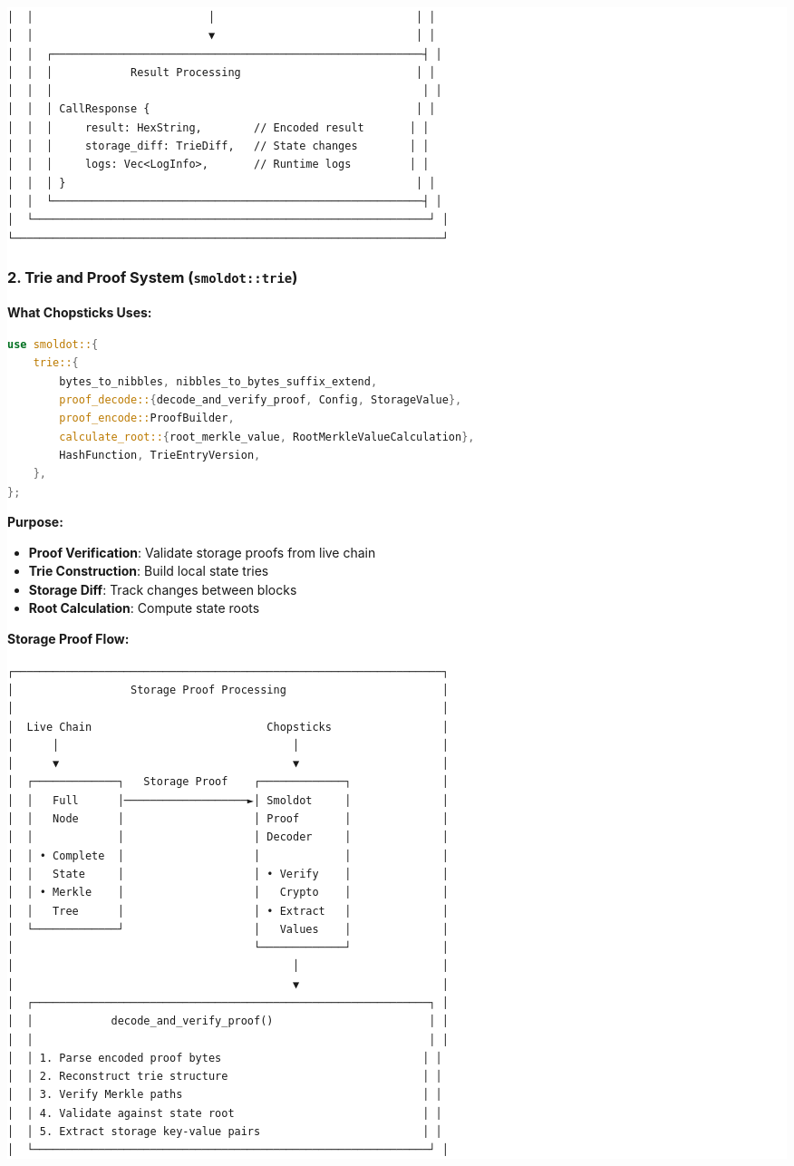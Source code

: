 ```
│  │                           │                               │ │
│  │                           ▼                               │ │
│  │  ┌─────────────────────────────────────────────────────────┤ │
│  │  │            Result Processing                           │ │
│  │  │                                                         │ │
│  │  │ CallResponse {                                         │ │
│  │  │     result: HexString,        // Encoded result       │ │
│  │  │     storage_diff: TrieDiff,   // State changes        │ │
│  │  │     logs: Vec<LogInfo>,       // Runtime logs         │ │
│  │  │ }                                                      │ │
│  │  └─────────────────────────────────────────────────────────┤ │
│  └─────────────────────────────────────────────────────────────┘ │
└──────────────────────────────────────────────────────────────────┘
```

### 2. **Trie and Proof System** (`smoldot::trie`)

**What Chopsticks Uses:**
```rust
use smoldot::{
    trie::{
        bytes_to_nibbles, nibbles_to_bytes_suffix_extend,
        proof_decode::{decode_and_verify_proof, Config, StorageValue},
        proof_encode::ProofBuilder,
        calculate_root::{root_merkle_value, RootMerkleValueCalculation},
        HashFunction, TrieEntryVersion,
    },
};
```

**Purpose:**
- **Proof Verification**: Validate storage proofs from live chain
- **Trie Construction**: Build local state tries
- **Storage Diff**: Track changes between blocks
- **Root Calculation**: Compute state roots

**Storage Proof Flow:**
```
┌──────────────────────────────────────────────────────────────────┐
│                  Storage Proof Processing                        │
│                                                                  │
│  Live Chain                           Chopsticks                 │
│      │                                    │                      │
│      ▼                                    ▼                      │
│  ┌─────────────┐   Storage Proof    ┌─────────────┐              │
│  │   Full      │───────────────────►│ Smoldot     │              │
│  │   Node      │                    │ Proof       │              │
│  │             │                    │ Decoder     │              │
│  │ • Complete  │                    │             │              │
│  │   State     │                    │ • Verify    │              │
│  │ • Merkle    │                    │   Crypto    │              │
│  │   Tree      │                    │ • Extract   │              │
│  └─────────────┘                    │   Values    │              │
│                                     └─────────────┘              │
│                                           │                      │
│                                           ▼                      │
│  ┌─────────────────────────────────────────────────────────────┐ │
│  │            decode_and_verify_proof()                        │ │
│  │                                                             │ │
│  │ 1. Parse encoded proof bytes                               │ │
│  │ 2. Reconstruct trie structure                              │ │
│  │ 3. Verify Merkle paths                                     │ │
│  │ 4. Validate against state root                             │ │
│  │ 5. Extract storage key-value pairs                         │ │
│  └─────────────────────────────────────────────────────────────┘ │
```